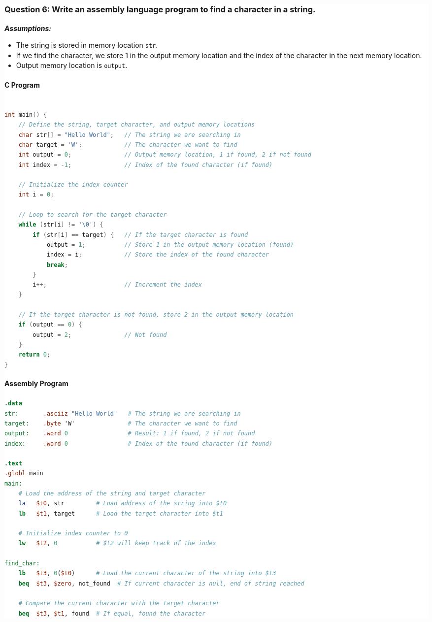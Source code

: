 ### Question 6: Write an assembly language program to find a character in a string.

***Assumptions:***
- The string is stored in memory location `str`.
- If we find the character, we store 1 in the output memory location and the index of the character in the next memory location.
- Output memory location is `output`.

#### C Program
```c

int main() {
    // Define the string, target character, and output memory locations
    char str[] = "Hello World";   // The string we are searching in
    char target = 'W';            // The character we want to find
    int output = 0;               // Output memory location, 1 if found, 2 if not found
    int index = -1;               // Index of the found character (if found)

    // Initialize the index counter
    int i = 0;

    // Loop to search for the target character
    while (str[i] != '\0') {
        if (str[i] == target) {   // If the target character is found
            output = 1;           // Store 1 in the output memory location (found)
            index = i;            // Store the index of the found character
            break;
        }
        i++;                      // Increment the index
    }

    // If the target character is not found, store 2 in the output memory location
    if (output == 0) {
        output = 2;               // Not found
    }
    return 0;
}
```

#### Assembly Program
```mips
.data
str:       .asciiz "Hello World"   # The string we are searching in
target:    .byte 'W'               # The character we want to find
output:    .word 0                 # Result: 1 if found, 2 if not found
index:     .word 0                 # Index of the found character (if found)

.text
.globl main
main:
    # Load the address of the string and target character
    la   $t0, str         # Load address of the string into $t0
    lb   $t1, target      # Load the target character into $t1

    # Initialize index counter to 0
    lw   $t2, 0           # $t2 will keep track of the index

find_char:
    lb   $t3, 0($t0)      # Load the current character of the string into $t3
    beq  $t3, $zero, not_found  # If current character is null, end of string reached

    # Compare the current character with the target character
    beq  $t3, $t1, found  # If equal, found the character
```